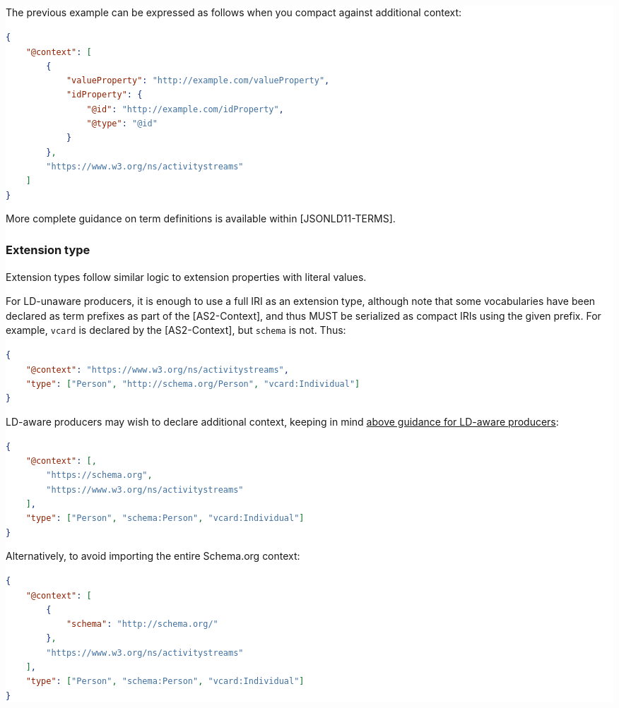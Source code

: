 The previous example can be expressed as follows when you compact against additional context:

```json
{
	"@context": [
		{
			"valueProperty": "http://example.com/valueProperty",
			"idProperty": {
				"@id": "http://example.com/idProperty",
				"@type": "@id"
			}
		},
		"https://www.w3.org/ns/activitystreams"
	]
}
```

More complete guidance on term definitions is available within [JSONLD11-TERMS].

### Extension type

Extension types follow similar logic to extension properties with literal values.

For LD-unaware producers, it is enough to use a full IRI as an extension type, although note that some vocabularies have been declared as term prefixes as part of the [AS2-Context], and thus MUST be serialized as compact IRIs using the given prefix. For example, `vcard` is declared by the [AS2-Context], but `schema` is not. Thus:

```json
{
	"@context": "https://www.w3.org/ns/activitystreams",
	"type": ["Person", "http://schema.org/Person", "vcard:Individual"]
}
```

LD-aware producers may wish to declare additional context, keeping in mind [above guidance for LD-aware producers](#consider-producing-documents-compacted-against-only-the-as2-context-document-compact-only-as2):

```json
{
	"@context": [,
		"https://schema.org",
		"https://www.w3.org/ns/activitystreams"
	],
	"type": ["Person", "schema:Person", "vcard:Individual"]
}
```

Alternatively, to avoid importing the entire Schema.org context:

```json
{
	"@context": [
		{
			"schema": "http://schema.org/"
		},
		"https://www.w3.org/ns/activitystreams"
	],
	"type": ["Person", "schema:Person", "vcard:Individual"]
}
```
